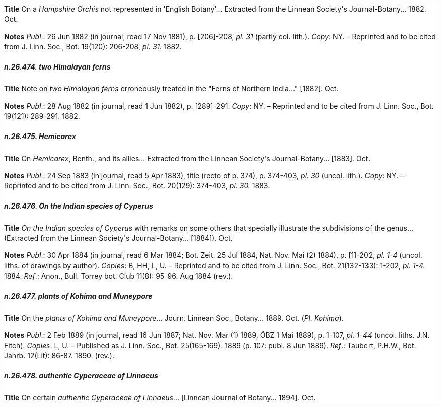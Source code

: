 **Title**
On a *Hampshire Orchis* not represented in 'English Botany'... Extracted from the Linnean Society's Journal-Botany... 1882. Oct.

**Notes**
*Publ*.: 26 Jun 1882 (in journal, read 17 Nov 1881), p. \[206\]-208, *pl. 31* (partly col. lith.).
*Copy*: NY. – Reprinted and to be cited from J. Linn. Soc., Bot. 19(120): 206-208, *pl. 31.* 1882.

##### n.26.474. two Himalayan ferns

**Title**
Note on *two Himalayan ferns* erroneously treated in the "Ferns of Northern India..." \[1882\]. Oct.

**Notes**
*Publ*.: 28 Aug 1882 (in journal, read 1 Jun 1882), p. \[289\]-291. *Copy*: NY. – Reprinted and to be cited from J. Linn. Soc., Bot. 19(121): 289-291. 1882.

##### n.26.475. Hemicarex

**Title**
On *Hemicarex*, Benth., and its allies... Extracted from the Linnean Society's Journal-Botany... \[1883\]. Oct.

**Notes**
*Publ*.: 24 Sep 1883 (in journal, read 5 Apr 1883), title (recto of p. 374), p. 374-403, *pl. 30* (uncol. lith.). *Copy*: NY. – Reprinted and to be cited from J. Linn. Soc., Bot. 20(129): 374-403, *pl. 30.* 1883.

##### n.26.476. On the Indian species of Cyperus

**Title**
*On the Indian species of Cyperus* with remarks on some others that specially illustrate the subdivisions of the genus... (Extracted from the Linnean Society's Journal-Botany... \[1884\]). Oct.

**Notes**
*Publ*.: 30 Apr 1884 (in journal, read 6 Mar 1884; Bot. Zeit. 25 Jul 1884, Nat. Nov. Mai (2) 1884), p. \[1\]-202, *pl. 1-4* (uncol. liths. of drawings by author). *Copies*: B, HH, L, U. – Reprinted and to be cited from J. Linn. Soc., Bot. 21(132-133): 1-202, *pl. 1-4.* 1884.
*Ref*.: Anon., Bull. Torrey bot. Club 11(8): 95-96. Aug 1884 (rev.).

##### n.26.477. plants of Kohima and Muneypore

**Title**
On the *plants of Kohima and Muneypore*... Journ. Linnean Soc., Botany... 1889. Oct. (*Pl. Kohima*).

**Notes**
*Publ*.: 2 Feb 1889 (in journal, read 16 Jun 1887; Nat. Nov. Mar (1) 1889, ÖBZ 1 Mai 1889), p. 1-107, *pl. 1-44* (uncol. liths. J.N. Fitch). *Copies*: L, U. – Published as J. Linn. Soc., Bot. 25(165-169). 1889 (p. 107: publ. 8 Jun 1889).
*Ref*.: Taubert, P.H.W., Bot. Jahrb. 12(Lit): 86-87. 1890. (rev.).

##### n.26.478. authentic Cyperaceae of Linnaeus

**Title**
On certain *authentic Cyperaceae of Linnaeus*... \[Linnean Journal of Botany... 1894\]. Oct.
